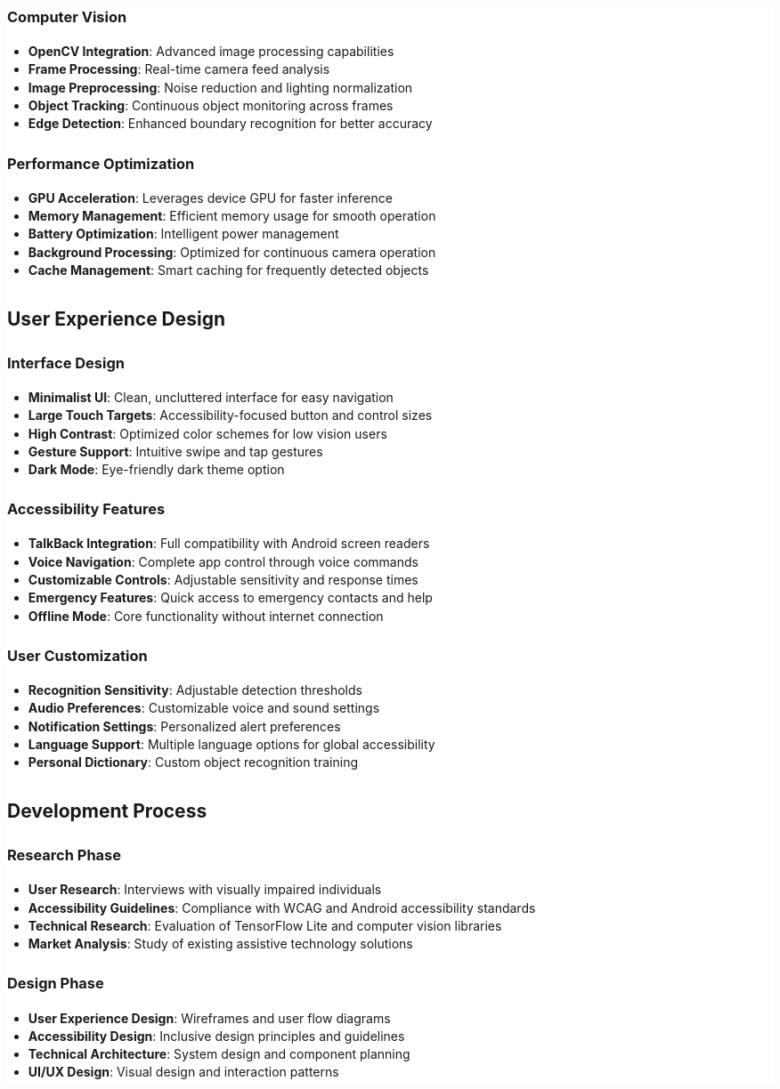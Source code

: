 ### Computer Vision
- **OpenCV Integration**: Advanced image processing capabilities
- **Frame Processing**: Real-time camera feed analysis
- **Image Preprocessing**: Noise reduction and lighting normalization
- **Object Tracking**: Continuous object monitoring across frames
- **Edge Detection**: Enhanced boundary recognition for better accuracy

### Performance Optimization
- **GPU Acceleration**: Leverages device GPU for faster inference
- **Memory Management**: Efficient memory usage for smooth operation
- **Battery Optimization**: Intelligent power management
- **Background Processing**: Optimized for continuous camera operation
- **Cache Management**: Smart caching for frequently detected objects

## User Experience Design

### Interface Design
- **Minimalist UI**: Clean, uncluttered interface for easy navigation
- **Large Touch Targets**: Accessibility-focused button and control sizes
- **High Contrast**: Optimized color schemes for low vision users
- **Gesture Support**: Intuitive swipe and tap gestures
- **Dark Mode**: Eye-friendly dark theme option

### Accessibility Features
- **TalkBack Integration**: Full compatibility with Android screen readers
- **Voice Navigation**: Complete app control through voice commands
- **Customizable Controls**: Adjustable sensitivity and response times
- **Emergency Features**: Quick access to emergency contacts and help
- **Offline Mode**: Core functionality without internet connection

### User Customization
- **Recognition Sensitivity**: Adjustable detection thresholds
- **Audio Preferences**: Customizable voice and sound settings
- **Notification Settings**: Personalized alert preferences
- **Language Support**: Multiple language options for global accessibility
- **Personal Dictionary**: Custom object recognition training

## Development Process

### Research Phase
- **User Research**: Interviews with visually impaired individuals
- **Accessibility Guidelines**: Compliance with WCAG and Android accessibility standards
- **Technical Research**: Evaluation of TensorFlow Lite and computer vision libraries
- **Market Analysis**: Study of existing assistive technology solutions

### Design Phase
- **User Experience Design**: Wireframes and user flow diagrams
- **Accessibility Design**: Inclusive design principles and guidelines
- **Technical Architecture**: System design and component planning
- **UI/UX Design**: Visual design and interaction patterns
